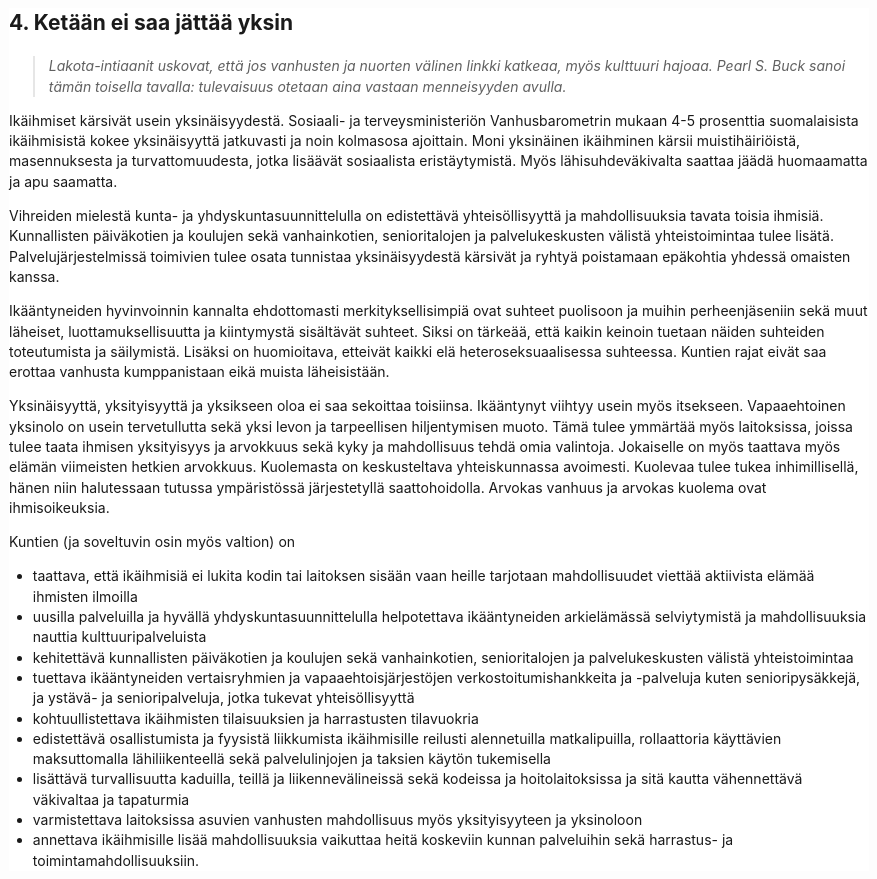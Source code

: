 
## 4. Ketään ei saa jättää yksin



> *Lakota-intiaanit uskovat, että jos vanhusten ja nuorten välinen linkki katkeaa,
> myös kulttuuri hajoaa. Pearl S. Buck sanoi tämän toisella tavalla: tulevaisuus
> otetaan aina vastaan menneisyyden avulla.*
> 
> 


Ikäihmiset kärsivät usein yksinäisyydestä. Sosiaali- ja terveysministeriön
Vanhusbarometrin mukaan 4-5 prosenttia suomalaisista ikäihmisistä kokee
yksinäisyyttä jatkuvasti ja noin kolmasosa ajoittain. Moni yksinäinen ikäihminen
kärsii muistihäiriöistä, masennuksesta ja turvattomuudesta, jotka lisäävät
sosiaalista eristäytymistä. Myös lähisuhdeväkivalta saattaa jäädä huomaamatta ja
apu saamatta.


Vihreiden mielestä kunta- ja yhdyskuntasuunnittelulla on edistettävä
yhteisöllisyyttä ja mahdollisuuksia tavata toisia ihmisiä. Kunnallisten
päiväkotien ja koulujen sekä vanhainkotien, senioritalojen ja palvelukeskusten
välistä yhteistoimintaa tulee lisätä. Palvelujärjestelmissä toimivien tulee
osata tunnistaa yksinäisyydestä kärsivät ja ryhtyä poistamaan epäkohtia yhdessä
omaisten kanssa.


Ikääntyneiden hyvinvoinnin kannalta ehdottomasti merkityksellisimpiä ovat
suhteet puolisoon ja muihin perheenjäseniin sekä muut läheiset,
luottamuksellisuutta ja kiintymystä sisältävät suhteet. Siksi on tärkeää, että
kaikin keinoin tuetaan näiden suhteiden toteutumista ja säilymistä. Lisäksi on
huomioitava, etteivät kaikki elä heteroseksuaalisessa suhteessa. Kuntien rajat
eivät saa erottaa vanhusta kumppanistaan eikä muista läheisistään.


Yksinäisyyttä, yksityisyyttä ja yksikseen oloa ei saa sekoittaa toisiinsa.
Ikääntynyt viihtyy usein myös itsekseen. Vapaaehtoinen yksinolo on usein
tervetullutta sekä yksi levon ja tarpeellisen hiljentymisen muoto. Tämä tulee
ymmärtää myös laitoksissa, joissa tulee taata ihmisen yksityisyys ja arvokkuus
sekä kyky ja mahdollisuus tehdä omia valintoja. Jokaiselle on myös taattava myös
elämän viimeisten hetkien arvokkuus. Kuolemasta on keskusteltava yhteiskunnassa
avoimesti. Kuolevaa tulee tukea inhimillisellä, hänen niin halutessaan tutussa
ympäristössä järjestetyllä saattohoidolla. Arvokas vanhuus ja arvokas kuolema
ovat ihmisoikeuksia.


Kuntien (ja soveltuvin osin myös valtion) on


* taattava, että ikäihmisiä ei lukita kodin tai laitoksen sisään vaan heille tarjotaan mahdollisuudet viettää aktiivista elämää ihmisten ilmoilla
* uusilla palveluilla ja hyvällä yhdyskuntasuunnittelulla helpotettava ikääntyneiden arkielämässä selviytymistä ja mahdollisuuksia nauttia kulttuuripalveluista
* kehitettävä kunnallisten päiväkotien ja koulujen sekä vanhainkotien, senioritalojen ja palvelukeskusten välistä yhteistoimintaa
* tuettava ikääntyneiden vertaisryhmien ja vapaaehtoisjärjestöjen verkostoitumishankkeita ja -palveluja kuten senioripysäkkejä, ja ystävä- ja senioripalveluja, jotka tukevat yhteisöllisyyttä
* kohtuullistettava ikäihmisten tilaisuuksien ja harrastusten tilavuokria
* edistettävä osallistumista ja fyysistä liikkumista ikäihmisille reilusti alennetuilla matkalipuilla, rollaattoria käyttävien maksuttomalla lähiliikenteellä sekä palvelulinjojen ja taksien käytön tukemisella
* lisättävä turvallisuutta kaduilla, teillä ja liikennevälineissä sekä kodeissa ja hoitolaitoksissa ja sitä kautta vähennettävä väkivaltaa ja tapaturmia
* varmistettava laitoksissa asuvien vanhusten mahdollisuus myös yksityisyyteen ja yksinoloon
* annettava ikäihmisille lisää mahdollisuuksia vaikuttaa heitä koskeviin kunnan palveluihin sekä harrastus- ja toimintamahdollisuuksiin.
